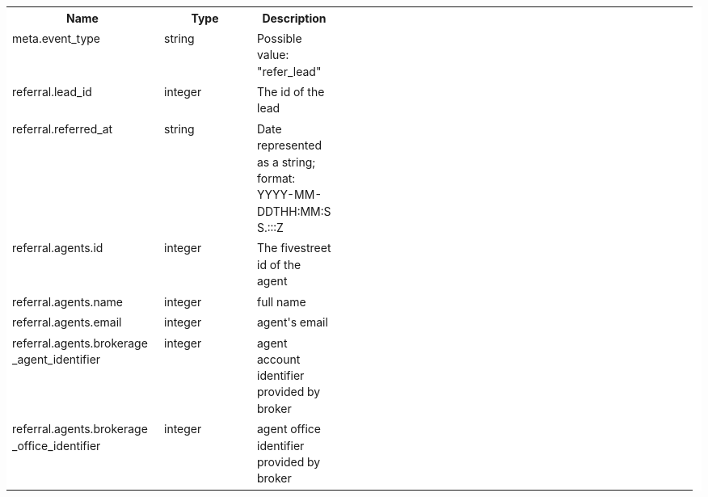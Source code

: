 <table style="undefined;table-layout: fixed; width: 849px">
  <colgroup>
    <col style="width: 188px">
    <col style="width: 115px">
    <col style="width: 106px">
    <col style="width: 440px">
  </colgroup>
  <tr>
    <th>Name</th>
    <th>Type</th>
    <th>Description</th>
  </tr>
  <tr>
    <td>meta.event_type</td>
    <td>string</td>
    <td>Possible value: "refer_lead"</td>
  </tr>
  <tr>
    <td>referral.lead_id</td>
    <td>integer</td>
    <td>The id of the lead</td>
  </tr>
  <tr>
    <td>referral.referred_at</td>
    <td>string</td>
    <td>Date represented as a string; format: YYYY-MM-DDTHH:MM:SS.:::Z</td>
  </tr>
  <tr>
    <td>referral.agents.id</td>
    <td>integer</td>
    <td>The fivestreet id of the agent</td>
  </tr>
  <tr>
    <td>referral.agents.name</td>
    <td>integer</td>
    <td>full name</td>
  </tr>
  <tr>
    <td>referral.agents.email</td>
    <td>integer</td>
    <td>agent's email</td>
  </tr>
  <tr>
    <td>referral.agents.brokerage_agent_identifier</td>
    <td>integer</td>
    <td>agent account identifier provided by broker</td>
  </tr>
  <tr>
    <td>referral.agents.brokerage_office_identifier</td>
    <td>integer</td>
    <td>agent office identifier provided by broker</td>
  </tr>
</table>
